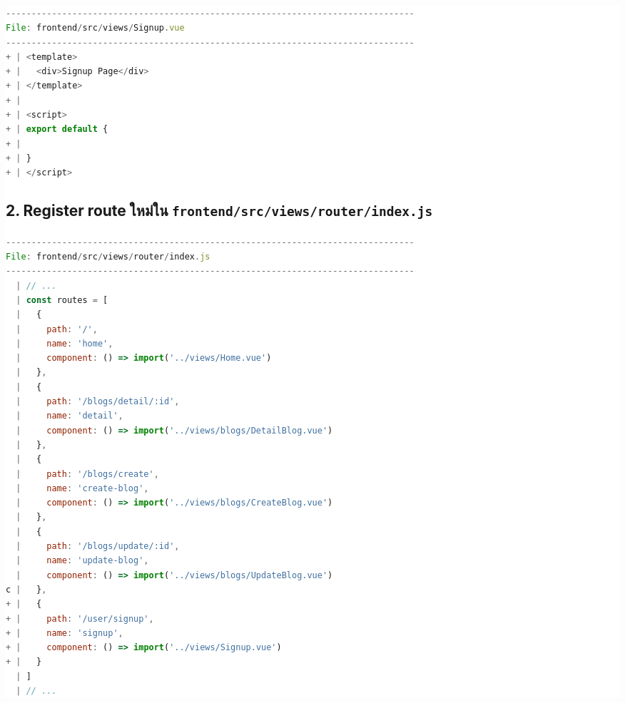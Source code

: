 ```javascript
--------------------------------------------------------------------------------
File: frontend/src/views/Signup.vue
--------------------------------------------------------------------------------
+ | <template>
+ |   <div>Signup Page</div>
+ | </template>
+ | 
+ | <script>
+ | export default {
+ |     
+ | }
+ | </script>
```

## 2. Register route ใหม่ใน `frontend/src/views/router/index.js`

```javascript
--------------------------------------------------------------------------------
File: frontend/src/views/router/index.js
--------------------------------------------------------------------------------
  | // ...
  | const routes = [
  |   {
  |     path: '/',
  |     name: 'home',
  |     component: () => import('../views/Home.vue')
  |   },
  |   {
  |     path: '/blogs/detail/:id',
  |     name: 'detail',
  |     component: () => import('../views/blogs/DetailBlog.vue')
  |   },
  |   {
  |     path: '/blogs/create',
  |     name: 'create-blog',
  |     component: () => import('../views/blogs/CreateBlog.vue')
  |   },
  |   {
  |     path: '/blogs/update/:id',
  |     name: 'update-blog',
  |     component: () => import('../views/blogs/UpdateBlog.vue')
c |   },
+ |   {
+ |     path: '/user/signup',
+ |     name: 'signup',
+ |     component: () => import('../views/Signup.vue')
+ |   }
  | ]
  | // ...
```
